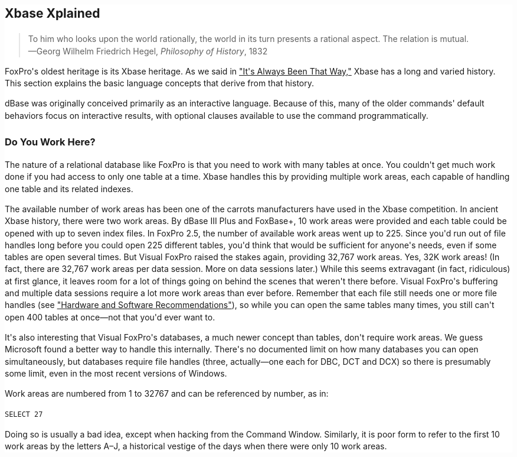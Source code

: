 ## Xbase Xplained

>To him who looks upon the world rationally, the world in its turn presents a rational aspect. The relation is mutual.  
>&mdash;Georg Wilhelm Friedrich Hegel, *Philosophy of History*, 1832

FoxPro's oldest heritage is its Xbase heritage. As we said
in ["It's Always Been That Way,"](s1c1.html) Xbase has a long and varied history.
This section explains the basic language concepts that derive from that
history. 

dBase was originally conceived primarily as an interactive
language. Because of this, many of the older commands' default behaviors focus
on interactive results, with optional clauses available to use the command
programmatically.

### Do You Work Here?

The nature of a relational database like FoxPro is that you
need to work with many tables at once. You couldn't get much work done if you
had access to only one table at a time. Xbase handles this by providing
multiple work areas, each capable of handling one table and its related
indexes. 

The available number of work areas has been one of the
carrots manufacturers have used in the Xbase competition. In ancient Xbase
history, there were two work areas. By dBase III Plus and FoxBase+, 10 work
areas were provided and each table could be opened with up to seven index
files. In FoxPro 2.5, the number of available work areas went up to 225. Since
you'd run out of file handles long before you could open 225 different tables,
you'd think that would be sufficient for anyone's needs, even if some tables
are open several times. But Visual FoxPro raised the stakes again, providing 32,767
work areas. Yes, 32K work areas! (In fact, there are 32,767 work areas per data
session. More on data sessions later.) While this seems extravagant (in fact,
ridiculous) at first glance, it leaves room for a lot of things going on behind
the scenes that weren't there before. Visual FoxPro's buffering and multiple
data sessions require a lot more work areas than ever before. Remember that
each file still needs one or more file handles (see ["Hardware and Software
Recommendations"](..\section3\s3c1.html)), so while you can open the same tables many times, you
still can't open 400 tables at once&mdash;not that you'd ever want to.

It's also interesting that Visual FoxPro's databases, a much
newer concept than tables, don't require work areas. We guess Microsoft found a
better way to handle this internally. There's no documented limit on how many
databases you can open simultaneously, but databases require file handles
(three, actually&mdash;one each for DBC, DCT and DCX) so there is presumably some
limit, even in the most recent versions of Windows.

Work areas are numbered from 1 to 32767 and can be
referenced by number, as in:

```foxpro
SELECT 27
```
Doing so is usually a bad idea, except when hacking from the
Command Window. Similarly, it is poor form to refer to the first 10 work areas
by the letters A&ndash;J, a historical vestige of the days when there were only 10
work areas.

